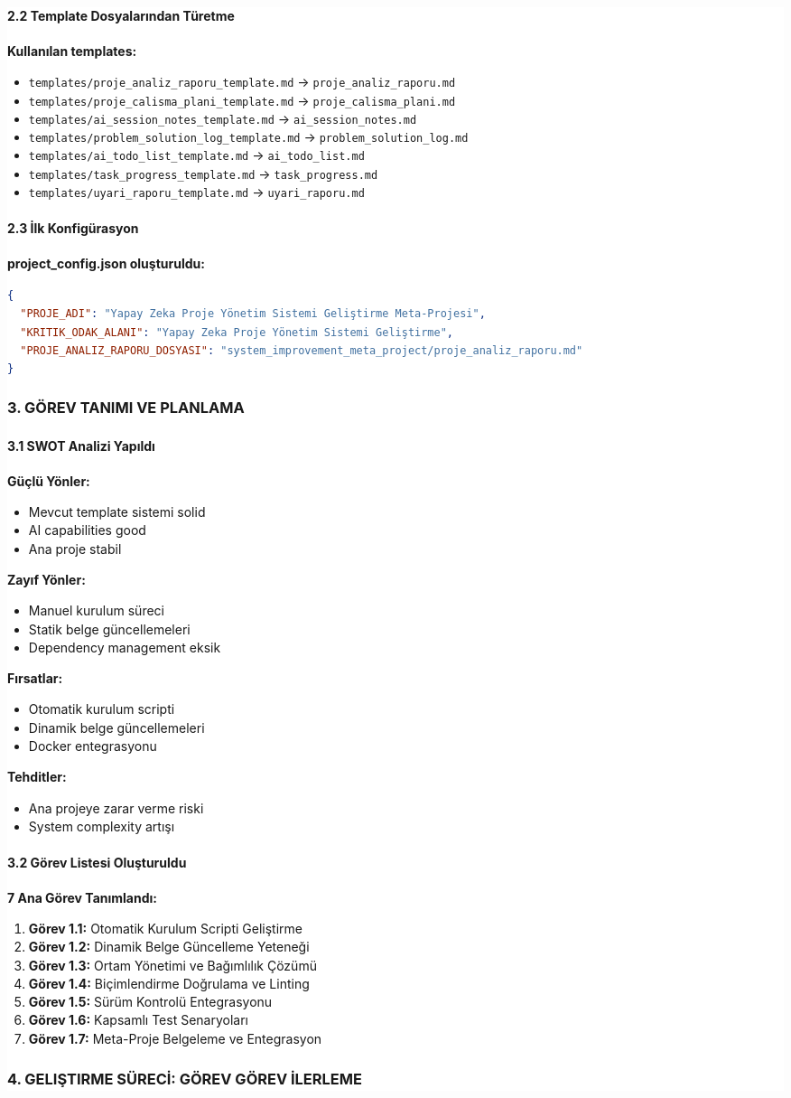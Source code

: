 #### **2.2 Template Dosyalarından Türetme**
**Kullanılan templates:**
- `templates/proje_analiz_raporu_template.md` → `proje_analiz_raporu.md`
- `templates/proje_calisma_plani_template.md` → `proje_calisma_plani.md`
- `templates/ai_session_notes_template.md` → `ai_session_notes.md`
- `templates/problem_solution_log_template.md` → `problem_solution_log.md`
- `templates/ai_todo_list_template.md` → `ai_todo_list.md`
- `templates/task_progress_template.md` → `task_progress.md`
- `templates/uyari_raporu_template.md` → `uyari_raporu.md`

#### **2.3 İlk Konfigürasyon**
**project_config.json oluşturuldu:**
```json
{
  "PROJE_ADI": "Yapay Zeka Proje Yönetim Sistemi Geliştirme Meta-Projesi",
  "KRITIK_ODAK_ALANI": "Yapay Zeka Proje Yönetim Sistemi Geliştirme",
  "PROJE_ANALIZ_RAPORU_DOSYASI": "system_improvement_meta_project/proje_analiz_raporu.md"
}
```

### **3. GÖREV TANIMI VE PLANLAMA**

#### **3.1 SWOT Analizi Yapıldı**
**Güçlü Yönler:**
- Mevcut template sistemi solid
- AI capabilities good
- Ana proje stabil

**Zayıf Yönler:**
- Manuel kurulum süreci
- Statik belge güncellemeleri
- Dependency management eksik

**Fırsatlar:**
- Otomatik kurulum scripti
- Dinamik belge güncellemeleri
- Docker entegrasyonu

**Tehditler:**
- Ana projeye zarar verme riski
- System complexity artışı

#### **3.2 Görev Listesi Oluşturuldu**
**7 Ana Görev Tanımlandı:**
1. **Görev 1.1:** Otomatik Kurulum Scripti Geliştirme
2. **Görev 1.2:** Dinamik Belge Güncelleme Yeteneği
3. **Görev 1.3:** Ortam Yönetimi ve Bağımlılık Çözümü
4. **Görev 1.4:** Biçimlendirme Doğrulama ve Linting
5. **Görev 1.5:** Sürüm Kontrolü Entegrasyonu
6. **Görev 1.6:** Kapsamlı Test Senaryoları
7. **Görev 1.7:** Meta-Proje Belgeleme ve Entegrasyon

### **4. GELIŞTIRME SÜRECİ: GÖREV GÖREV İLERLEME**
